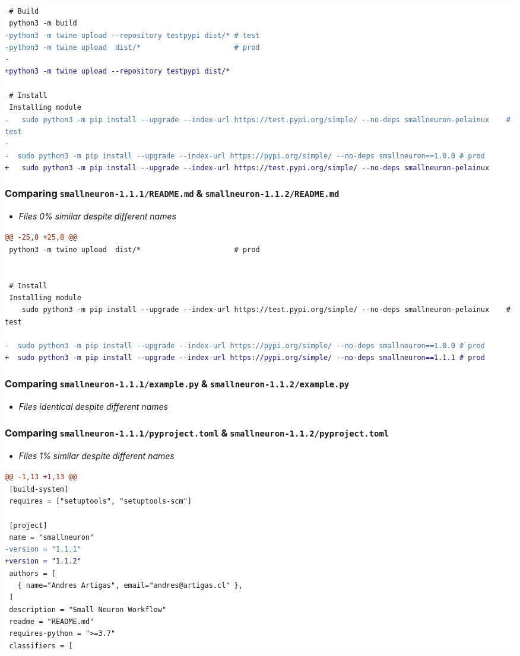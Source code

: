 ```diff
 # Build
 python3 -m build
-python3 -m twine upload --repository testpypi dist/* # test
-python3 -m twine upload  dist/*                      # prod
-
+python3 -m twine upload --repository testpypi dist/*
 
 # Install
 Installing module
-	sudo python3 -m pip install --upgrade --index-url https://test.pypi.org/simple/ --no-deps smallneuron-pelainux    # test
-  
-  sudo python3 -m pip install --upgrade --index-url https://pypi.org/simple/ --no-deps smallneuron==1.0.0 # prod
+	sudo python3 -m pip install --upgrade --index-url https://test.pypi.org/simple/ --no-deps smallneuron-pelainux
```

### Comparing `smallneuron-1.1.1/README.md` & `smallneuron-1.1.2/README.md`

 * *Files 0% similar despite different names*

```diff
@@ -25,8 +25,8 @@
 python3 -m twine upload  dist/*                      # prod
 
 
 # Install
 Installing module
 	sudo python3 -m pip install --upgrade --index-url https://test.pypi.org/simple/ --no-deps smallneuron-pelainux    # test
   
-  sudo python3 -m pip install --upgrade --index-url https://pypi.org/simple/ --no-deps smallneuron==1.0.0 # prod
+  sudo python3 -m pip install --upgrade --index-url https://pypi.org/simple/ --no-deps smallneuron==1.1.1 # prod
```

### Comparing `smallneuron-1.1.1/example.py` & `smallneuron-1.1.2/example.py`

 * *Files identical despite different names*

### Comparing `smallneuron-1.1.1/pyproject.toml` & `smallneuron-1.1.2/pyproject.toml`

 * *Files 1% similar despite different names*

```diff
@@ -1,13 +1,13 @@
 [build-system]
 requires = ["setuptools", "setuptools-scm"]
 
 [project]
 name = "smallneuron"
-version = "1.1.1"
+version = "1.1.2"
 authors = [
   { name="Andres Artigas", email="andres@artigas.cl" },
 ]
 description = "Small Neuron Workflow"
 readme = "README.md"
 requires-python = ">=3.7"
 classifiers = [
```